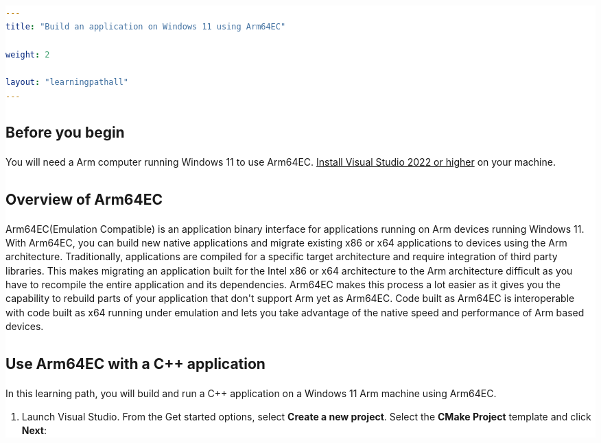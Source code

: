 ```yaml
---
title: "Build an application on Windows 11 using Arm64EC"

weight: 2

layout: "learningpathall"
---
```


## Before you begin

You will need a Arm computer running Windows 11 to use Arm64EC.
[Install Visual Studio 2022 or higher](/install-guides/vs-woa) on your machine.

## Overview of Arm64EC

Arm64EC(Emulation Compatible) is an application binary interface for applications running on Arm devices running Windows 11. With Arm64EC, you can build new native applications and migrate existing x86 or x64 applications to devices using the Arm architecture. Traditionally, applications are compiled for a specific target architecture and require integration of third party libraries. This makes migrating an application built for the Intel x86 or x64 architecture to the Arm architecture difficult as you have to recompile the entire application and its dependencies. Arm64EC makes this process a lot easier as it gives you the capability to rebuild parts of your application that don't support Arm yet as Arm64EC. Code built as Arm64EC is interoperable with code built as x64 running under emulation and lets you take advantage of the native speed and performance of Arm based devices.

## Use Arm64EC with a C++ application

In this learning path, you will build and run a C++ application on a Windows 11 Arm machine using Arm64EC. 

1. Launch Visual Studio. From the Get started options, select **Create a new project**. Select the **CMake Project** template and click **Next**:
